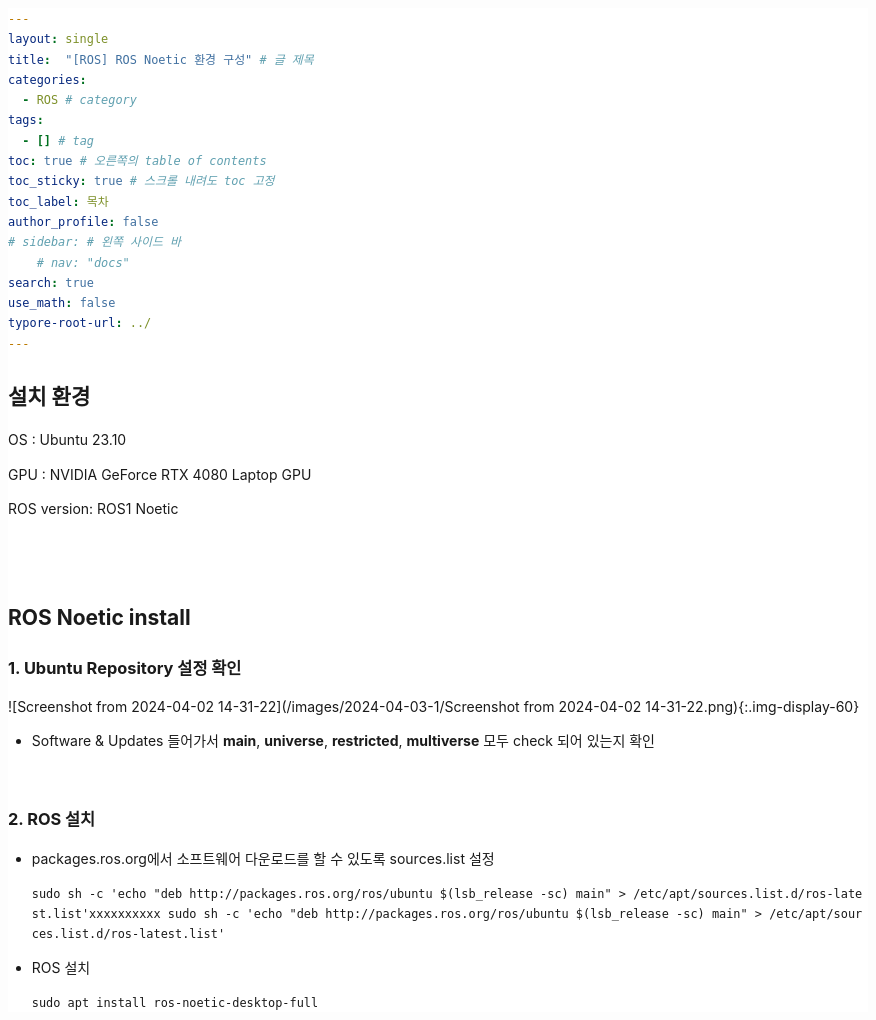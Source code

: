 ```yaml
---
layout: single
title:  "[ROS] ROS Noetic 환경 구성" # 글 제목
categories: 
  - ROS # category
tags: 
  - [] # tag
toc: true # 오른쪽의 table of contents
toc_sticky: true # 스크롤 내려도 toc 고정
toc_label: 목차
author_profile: false
# sidebar: # 왼쪽 사이드 바
    # nav: "docs"
search: true 
use_math: false
typore-root-url: ../
---
```


## 설치 환경

OS : Ubuntu 23.10

GPU : NVIDIA GeForce RTX 4080 Laptop GPU

ROS version: ROS1 Noetic

<br><br>

## ROS Noetic install

### 1. Ubuntu Repository 설정 확인

![Screenshot from 2024-04-02 14-31-22](/images/2024-04-03-1/Screenshot from 2024-04-02 14-31-22.png){:.img-display-60}	

- Software & Updates 들어가서 **main**, **universe**, **restricted**, **multiverse** 모두 check 되어 있는지 확인 

<br>

### 2. ROS 설치	 

- packages.ros.org에서 소프트웨어 다운로드를 할 수 있도록 sources.list 설정

  ```
  sudo sh -c 'echo "deb http://packages.ros.org/ros/ubuntu $(lsb_release -sc) main" > /etc/apt/sources.list.d/ros-latest.list'xxxxxxxxxx sudo sh -c 'echo "deb http://packages.ros.org/ros/ubuntu $(lsb_release -sc) main" > /etc/apt/sources.list.d/ros-latest.list'
  ```

- ROS 설치

  ```
  sudo apt install ros-noetic-desktop-full
  ```
